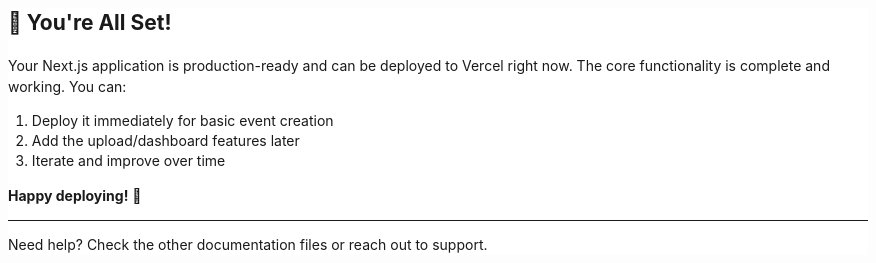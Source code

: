 ## 🎊 You're All Set!

Your Next.js application is production-ready and can be deployed to Vercel right now. The core functionality is complete and working. You can:

1. Deploy it immediately for basic event creation
2. Add the upload/dashboard features later
3. Iterate and improve over time

**Happy deploying!** 🚀

---

Need help? Check the other documentation files or reach out to support.
